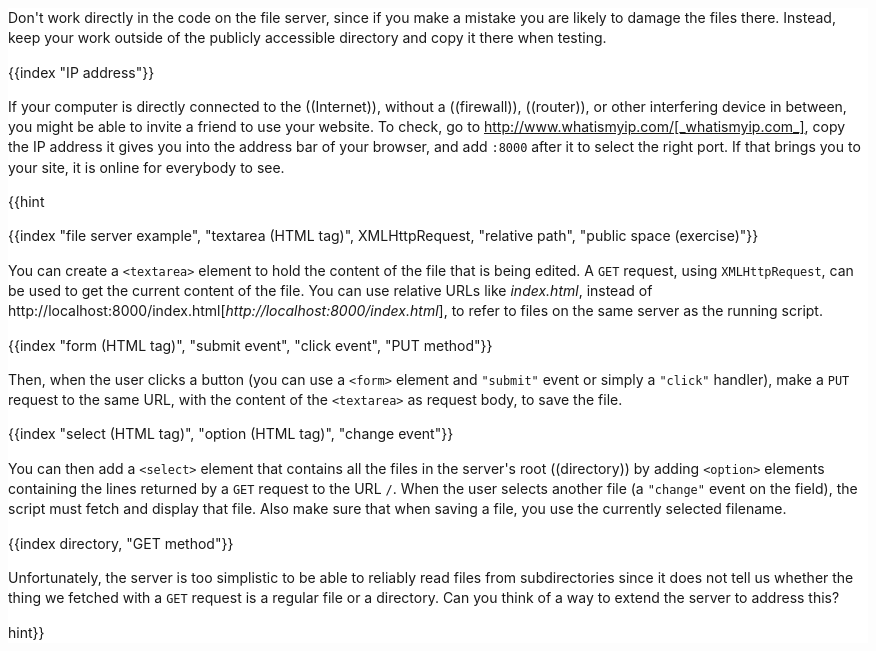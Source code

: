 Don't work directly in the code on the file server,
since if you make a mistake you are likely to damage the files there.
Instead, keep your work outside of the publicly accessible directory
and copy it there when testing.

{{index "IP address"}}

If your computer is directly connected to the
((Internet)), without a ((firewall)), ((router)), or other interfering
device in between, you might be able to invite a friend to use your
website. To check, go to http://www.whatismyip.com/[_whatismyip.com_],
copy the IP address it gives you into the address bar of your browser,
and add `:8000` after it to select the right port. If that brings you
to your site, it is online for everybody to see.

{{hint

{{index "file server example", "textarea (HTML tag)", XMLHttpRequest, "relative path", "public space (exercise)"}}

You can create a `<textarea>` element to hold the content
of the file that is being edited. A `GET` request, using
`XMLHttpRequest`, can be used to get the current content of the file.
You can use relative URLs like _index.html_, instead of
http://localhost:8000/index.html[_http://localhost:8000/index.html_],
to refer to files on the same server as the running script.

{{index "form (HTML tag)", "submit event", "click event", "PUT method"}}

Then, when the user clicks a button (you can use a `<form>`
element and `"submit"` event or simply a `"click"` handler), make a
`PUT` request to the same URL, with the content of the `<textarea>` as
request body, to save the file.

{{index "select (HTML tag)", "option (HTML tag)", "change event"}}

You
can then add a `<select>` element that contains all the files in the
server's root ((directory)) by adding `<option>` elements containing
the lines returned by a `GET` request to the URL `/`. When the user
selects another file (a `"change"` event on the field), the script
must fetch and display that file. Also make sure that when saving a
file, you use the currently selected filename.

{{index directory, "GET method"}}

Unfortunately, the server is too
simplistic to be able to reliably read files from subdirectories
since it does not tell us whether the thing we fetched with a `GET`
request is a regular file or a directory. Can you think of a way to
extend the server to address this?

hint}}

